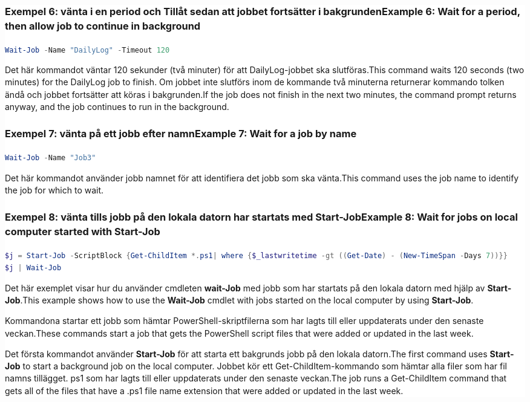 ### <span data-ttu-id="6d938-164">Exempel 6: vänta i en period och Tillåt sedan att jobbet fortsätter i bakgrunden</span><span class="sxs-lookup"><span data-stu-id="6d938-164">Example 6: Wait for a period, then allow job to continue in background</span></span>

```powershell
Wait-Job -Name "DailyLog" -Timeout 120
```

<span data-ttu-id="6d938-165">Det här kommandot väntar 120 sekunder (två minuter) för att DailyLog-jobbet ska slutföras.</span><span class="sxs-lookup"><span data-stu-id="6d938-165">This command waits 120 seconds (two minutes) for the DailyLog job to finish.</span></span>
<span data-ttu-id="6d938-166">Om jobbet inte slutförs inom de kommande två minuterna returnerar kommando tolken ändå och jobbet fortsätter att köras i bakgrunden.</span><span class="sxs-lookup"><span data-stu-id="6d938-166">If the job does not finish in the next two minutes, the command prompt returns anyway, and the job continues to run in the background.</span></span>

### <span data-ttu-id="6d938-167">Exempel 7: vänta på ett jobb efter namn</span><span class="sxs-lookup"><span data-stu-id="6d938-167">Example 7: Wait for a job by name</span></span>

```powershell
Wait-Job -Name "Job3"
```

<span data-ttu-id="6d938-168">Det här kommandot använder jobb namnet för att identifiera det jobb som ska vänta.</span><span class="sxs-lookup"><span data-stu-id="6d938-168">This command uses the job name to identify the job for which to wait.</span></span>

### <span data-ttu-id="6d938-169">Exempel 8: vänta tills jobb på den lokala datorn har startats med Start-Job</span><span class="sxs-lookup"><span data-stu-id="6d938-169">Example 8: Wait for jobs on local computer started with Start-Job</span></span>

```powershell
$j = Start-Job -ScriptBlock {Get-ChildItem *.ps1| where {$_lastwritetime -gt ((Get-Date) - (New-TimeSpan -Days 7))}}
$j | Wait-Job
```

<span data-ttu-id="6d938-170">Det här exemplet visar hur du använder cmdleten **wait-Job** med jobb som har startats på den lokala datorn med hjälp av **Start-Job**.</span><span class="sxs-lookup"><span data-stu-id="6d938-170">This example shows how to use the **Wait-Job** cmdlet with jobs started on the local computer by using **Start-Job**.</span></span>

<span data-ttu-id="6d938-171">Kommandona startar ett jobb som hämtar PowerShell-skriptfilerna som har lagts till eller uppdaterats under den senaste veckan.</span><span class="sxs-lookup"><span data-stu-id="6d938-171">These commands start a job that gets the PowerShell script files that were added or updated in the last week.</span></span>

<span data-ttu-id="6d938-172">Det första kommandot använder **Start-Job** för att starta ett bakgrunds jobb på den lokala datorn.</span><span class="sxs-lookup"><span data-stu-id="6d938-172">The first command uses **Start-Job** to start a background job on the local computer.</span></span>
<span data-ttu-id="6d938-173">Jobbet kör ett Get-ChildItem-kommando som hämtar alla filer som har fil namns tillägget. ps1 som har lagts till eller uppdaterats under den senaste veckan.</span><span class="sxs-lookup"><span data-stu-id="6d938-173">The job runs a Get-ChildItem command that gets all of the files that have a .ps1 file name extension that were added or updated in the last week.</span></span>
